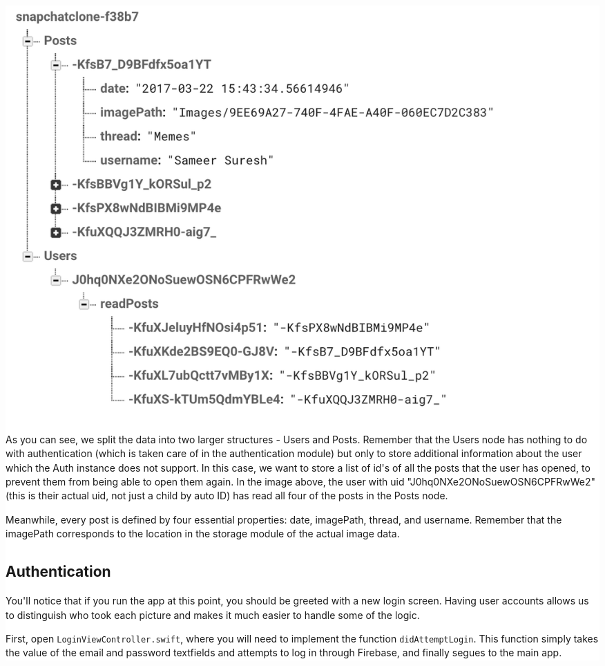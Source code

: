 ![](/README-images/jsontree.png)

As you can see, we split the data into two larger structures - Users and Posts. Remember that the Users node has nothing to do with authentication (which is taken care of in the authentication module) but only to store additional information about the user which the Auth instance does not support. In this case, we want to store a list of id's of all the posts that the user has opened, to prevent them from being able to open them again. In the image above, the user with uid "J0hq0NXe2ONoSuewOSN6CPFRwWe2" (this is their actual uid, not just a child by auto ID) has read all four of the posts in the Posts node. 

Meanwhile, every post is defined by four essential properties: date, imagePath, thread, and username. Remember that the imagePath corresponds to the location in the storage module of the actual image data. 

## Authentication ##

You'll notice that if you run the app at this point, you should be greeted with a new login screen. Having user accounts allows us to distinguish who took each picture and makes it much easier to handle some of the logic. 

First, open `LoginViewController.swift`, where you will need to implement the function `didAttemptLogin`. This function simply takes the value of the email and password textfields and attempts to log in through Firebase, and finally segues to the main app. 
